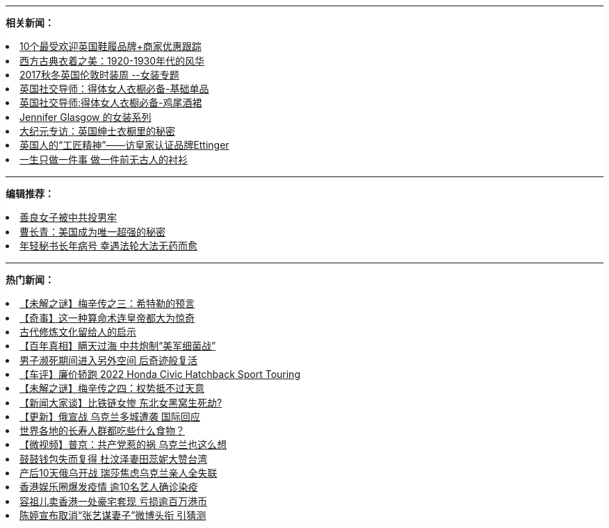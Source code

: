 <hr>


<strong>相关新闻：</strong>
<li><a href="https://github.com/wtnrng3147/djy/blob/master/gb/16/12/22/n8615908.md#1">10个最受欢迎英国鞋履品牌+商家优惠跟踪</a></li>
<li><a href="https://github.com/wtnrng3147/djy/blob/master/gb/17/2/22/n8838616.md#1">西方古典衣着之美：1920-1930年代的风华</a></li>
<li><a href="https://github.com/wtnrng3147/djy/blob/master/gb/17/2/26/n8851411.md#1">2017秋冬英国伦敦时装周 --女装专题</a></li>
<li><a href="https://github.com/wtnrng3147/djy/blob/master/gb/17/9/2/n9592546.md#1">英国社交导师：得体女人衣橱必备-基础单品</a></li>
<li><a href="https://github.com/wtnrng3147/djy/blob/master/gb/17/9/5/n9600343.md#1">英国社交导师:得体女人衣橱必备-鸡尾酒裙</a></li>
<li><a href="https://github.com/wtnrng3147/djy/blob/master/gb/20/5/8/n12091952.md#1">Jennifer Glasgow 的女装系列</a></li>
<li><a href="https://github.com/wtnrng3147/djy/blob/master/gb/19/2/11/n11038306.md#1">大纪元专访：英国绅士衣橱里的秘密</a></li>
<li><a href="https://github.com/wtnrng3147/djy/blob/master/gb/19/2/5/n11025721.md#1">英国人的“工匠精神”——访皇家认证品牌Ettinger</a></li>
<li><a href="https://github.com/wtnrng3147/djy/blob/master/gb/17/4/12/n9031577.md#1">一生只做一件事 做一件前无古人的衬衫</a></li>
<hr>


<strong>编辑推荐：</strong>
<li><a href="https://github.com/upjkzu3674/djy/blob/master/gb/13/9/29/n3974789.md?dfh#1" target="_blank">善良女子被中共投男牢</a></li><li><a href="https://github.com/tsiac2612/djy/blob/master/gb/19/8/12/n11446723.md#1" target="_blank">曹长青：美国成为唯一超强的秘密</a></li><li><a href="https://github.com/tsiac2612/djy/blob/master/gb/16/11/28/n8535217.md#1" target="_blank">年轻秘书长年病号 幸遇法轮大法无药而愈</a></li>
<hr>

<strong>热门新闻：</strong>
<li><a href="https://github.com/wtnrng3147/djy/blob/master/gb/22/2/3/n13553506.md#1">【未解之谜】梅辛传之三：希特勒的预言</a></li>
<li><a href="https://github.com/wtnrng3147/djy/blob/master/gb/22/2/17/n13582748.md#1">【奇事】这一种算命术连皇帝都大为惊奇</a></li>
<li><a href="https://github.com/wtnrng3147/djy/blob/master/gb/22/2/14/n13574787.md#1">古代修炼文化留给人的启示</a></li>
<li><a href="https://github.com/wtnrng3147/djy/blob/master/gb/22/2/14/n13576687.md#1">【百年真相】瞒天过海 中共炮制“美军细菌战”</a></li>
<li><a href="https://github.com/wtnrng3147/djy/blob/master/gb/22/2/20/n13591006.md#1">男子濒死期间进入另外空间 后奇迹般复活</a></li>
<li><a href="https://github.com/wtnrng3147/djy/blob/master/gb/22/2/26/n13606434.md#1">【车评】廉价轿跑 2022 Honda Civic Hatchback Sport Touring</a></li>
<li><a href="https://github.com/wtnrng3147/djy/blob/master/gb/22/2/21/n13594841.md#1">【未解之谜】梅辛传之四：权势抵不过天意</a></li>
<li><a href="https://github.com/wtnrng3147/djy/blob/master/gb/22/2/25/n13605189.md#1">【新闻大家谈】比铁链女惨 东北女黑窝生死劫?</a></li>
<li><a href="https://github.com/wtnrng3147/djy/blob/master/gb/22/2/23/n13600282.md#1">【更新】俄宣战 乌克兰多城遭袭 国际回应</a></li>
<li><a href="https://github.com/wtnrng3147/djy/blob/master/gb/22/2/24/n13602100.md#1">世界各地的长寿人群都吃些什么食物？</a></li>
<li><a href="https://github.com/wtnrng3147/djy/blob/master/gb/22/2/24/n13602565.md#1">【微视频】普京：共产党惹的祸 乌克兰也这么想</a></li>
<li><a href="https://github.com/wtnrng3147/djy/blob/master/gb/22/2/24/n13603115.md#1">鼓鼓钱包失而复得 杜汶泽妻田蕊妮大赞台湾</a></li>
<li><a href="https://github.com/wtnrng3147/djy/blob/master/gb/22/2/24/n13602961.md#1">产后10天俄乌开战 瑞莎焦虑乌克兰亲人全失联</a></li>
<li><a href="https://github.com/wtnrng3147/djy/blob/master/gb/22/2/23/n13600024.md#1">香港娱乐圈爆发疫情 逾10名艺人确诊染疫</a></li>
<li><a href="https://github.com/wtnrng3147/djy/blob/master/gb/22/2/23/n13599881.md#1">容祖儿卖香港一处豪宅套现 亏损逾百万港币</a></li>
<li><a href="https://github.com/wtnrng3147/djy/blob/master/gb/22/2/25/n13605706.md#1">陈婷宣布取消“张艺谋妻子”微博头衔 引猜测</a></li>